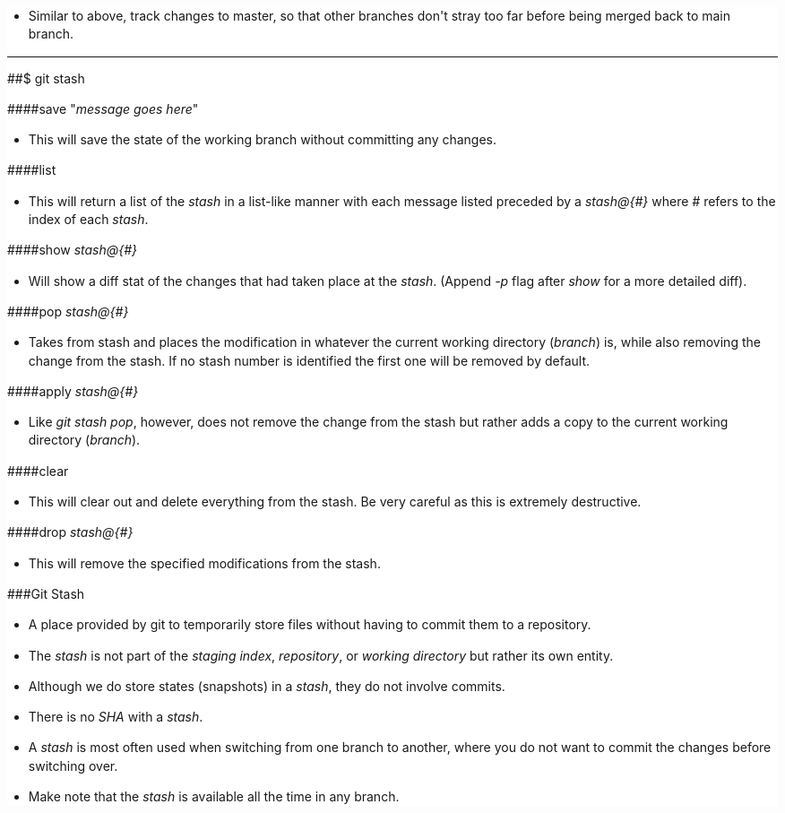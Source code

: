   * Similar to above, track changes to master, so that other
    branches don't stray too far before being merged back to
    main branch.

---


##$ git stash

####save "_message goes here_"
  * This will save the state of the working branch without
    committing any changes.

####list
  * This will return a list of the _stash_ in a list-like
    manner with each message listed preceded by a _stash@{#}_
    where _#_ refers to the index of each _stash_.

####show _stash@{#}_
  * Will show a diff stat of the changes that had taken place
    at the _stash_. (Append _-p_ flag after _show_ for a more
    detailed diff).

####pop _stash@{#}_
  * Takes from stash and places the modification in whatever
    the current working directory (_branch_) is, while also
    removing the change from the stash. If no stash number is
    identified the first one will be removed by default.

####apply _stash@{#}_
  * Like _git stash pop_, however, does not remove the change
    from the stash but rather adds a copy to the current
    working directory (_branch_).

####clear
  * This will clear out and delete everything from the stash.
    Be very careful as this is extremely destructive.

####drop _stash@{#}_
  * This will remove the specified modifications from the stash.


###Git Stash
  * A place provided by git to temporarily store files without
    having to commit them to a repository.

  * The _stash_ is not part of the _staging index_, _repository_,
    or _working directory_ but rather its own entity.

  * Although we do store states (snapshots) in a _stash_, they
    do not involve commits.

  * There is no _SHA_ with a _stash_.

  * A _stash_ is most often used when switching from one branch
    to another, where you do not want to commit the changes before
    switching over.

  * Make note that the _stash_ is available all the time in any
    branch.
